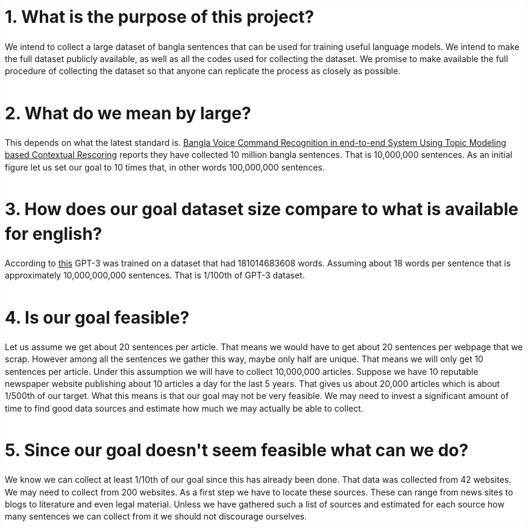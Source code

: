 # 1. What is the purpose of this project?

We intend to collect a large dataset of bangla sentences that can be used for
training useful language models. We intend to make the full dataset publicly
available, as well as all the codes used for collecting the dataset. We promise
to make available the full procedure of collecting the dataset so that anyone
can replicate the process as closely as possible.

# 2. What do we mean by large?

This depends on what the latest standard is. [Bangla Voice
Command Recognition in end-to-end System Using Topic Modeling based Contextual
Rescoring](https://ieeexplore.ieee.org/document/9053970) reports they have
collected 10 million bangla sentences. That is 10,000,000 sentences. As an
initial figure let us set our goal to 10 times that, in other words 100,000,000
sentences.

# 3. How does our goal dataset size compare to what is available for english?

According to [this](https://github.com/openai/gpt-3/blob/master/dataset_statistics/languages_by_word_count.csv)
GPT-3 was trained on a dataset that had 181014683608 words. Assuming about 18
words per sentence that is approximately 10,000,000,000 sentences. That is
1/100th of GPT-3 dataset.

# 4. Is our goal feasible?

Let us assume we get about 20 sentences per article. That means we would have
to get about 20 sentences per webpage that we scrap. However among all the
sentences we gather this way, maybe only half are unique. That means we will
only get 10 sentences per article. Under this assumption we will have to
collect 10,000,000 articles. Suppose we have 10 reputable newspaper website
publishing about 10 articles a day for the last 5 years. That gives us about
20,000 articles which is about 1/500th of our target. What this means is that
our goal may not be very feasible. We may need to invest a significant amount
of time to find good data sources and estimate how much we may actually be able
to collect.

# 5. Since our goal doesn't seem feasible what can we do?

We know we can collect at least 1/10th of our goal since this has already been
done. That data was collected from 42 websites. We may need to collect from
200 websites. As a first step we have to locate these sources. These can range
from news sites to blogs to literature and even legal material. Unless we have
gathered such a list of sources and estimated for each source how many
sentences we can collect from it we should not discourage ourselves.
